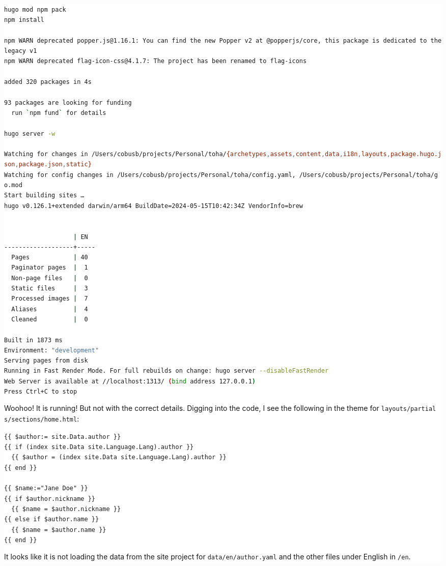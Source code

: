 ```bash
hugo mod npm pack
npm install

npm WARN deprecated popper.js@1.16.1: You can find the new Popper v2 at @popperjs/core, this package is dedicated to the legacy v1
npm WARN deprecated flag-icon-css@4.1.7: The project has been renamed to flag-icons

added 320 packages in 4s

93 packages are looking for funding
  run `npm fund` for details

hugo server -w

Watching for changes in /Users/cobusb/projects/Personal/toha/{archetypes,assets,content,data,i18n,layouts,package.hugo.json,package.json,static}
Watching for config changes in /Users/cobusb/projects/Personal/toha/config.yaml, /Users/cobusb/projects/Personal/toha/go.mod
Start building sites … 
hugo v0.126.1+extended darwin/arm64 BuildDate=2024-05-15T10:42:34Z VendorInfo=brew


                   | EN  
-------------------+-----
  Pages            | 40  
  Paginator pages  |  1  
  Non-page files   |  0  
  Static files     |  3  
  Processed images |  7  
  Aliases          |  4  
  Cleaned          |  0  

Built in 1873 ms
Environment: "development"
Serving pages from disk
Running in Fast Render Mode. For full rebuilds on change: hugo server --disableFastRender
Web Server is available at //localhost:1313/ (bind address 127.0.0.1) 
Press Ctrl+C to stop
```

Woohoo! It is running! But not with the correct details. Digging into the code, I see the following in the theme for `layouts/partials/sections/home.html`:

```text
{{ $author:= site.Data.author }}
{{ if (index site.Data site.Language.Lang).author }}
  {{ $author = (index site.Data site.Language.Lang).author }}
{{ end }}

{{ $name:="Jane Doe" }}
{{ if $author.nickname }}
  {{ $name = $author.nickname }}
{{ else if $author.name }}
  {{ $name = $author.name }}
{{ end }}
```

It looks like it is not loading the data from the site project for `data/en/author.yaml` and the other files under English in `/en`. 